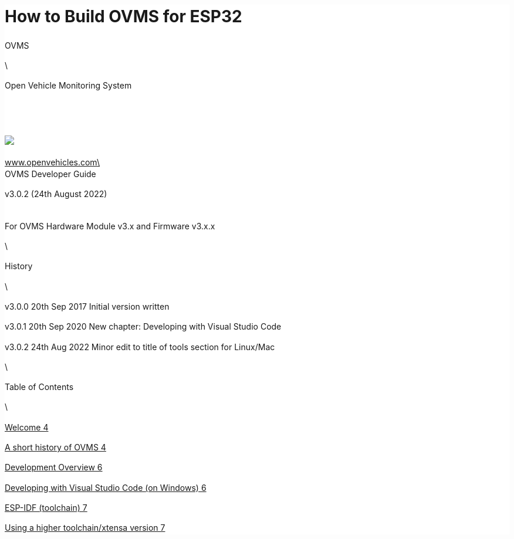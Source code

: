 # How to Build OVMS for ESP32

OVMS

\


Open Vehicle Monitoring System

\
\
\
![](https://lh7-us.googleusercontent.com/hx\_cUnzS0BUNWmsdXQIe9wyGBPcQzyU4YWd66PlMG2rFpvxfSgjt3bFb-RqBY3\_Bu0oygYeUGokBz\_HRBZsMhecsdBKoThSiiq-7tQv4p467V86IOJkaoGvbbdIGX7kVr-LnmQc4fBLP-f4nrahvjQ)

[www.openvehicles.com\
\
](http://www.openvehicles.com)OVMS Developer Guide

v3.0.2 (24th August 2022)

\
For OVMS Hardware Module v3.x and Firmware v3.x.x

\


History

\


v3.0.0 20th Sep 2017 Initial version written

v3.0.1 20th Sep 2020 New chapter: Developing with Visual Studio Code

v3.0.2 24th Aug 2022 Minor edit to title of tools section for Linux/Mac

\


Table of Contents

\


[Welcome 4](https://docs.google.com/document/d/1q5M9Lb5jzQhJzPMnkMKwy4Es5YK12ACQejX\_NWEixr0/edit#heading=h.x6wx14c7um3i)

[A short history of OVMS 4](https://docs.google.com/document/d/1q5M9Lb5jzQhJzPMnkMKwy4Es5YK12ACQejX\_NWEixr0/edit#heading=h.htuv6x7csnq0)

[Development Overview 6](https://docs.google.com/document/d/1q5M9Lb5jzQhJzPMnkMKwy4Es5YK12ACQejX\_NWEixr0/edit#heading=h.t2ak98ld6zf9)

[Developing with Visual Studio Code (on Windows) 6](https://docs.google.com/document/d/1q5M9Lb5jzQhJzPMnkMKwy4Es5YK12ACQejX\_NWEixr0/edit#heading=h.bx3i08hw9cn7)

[ESP-IDF (toolchain) 7](https://docs.google.com/document/d/1q5M9Lb5jzQhJzPMnkMKwy4Es5YK12ACQejX\_NWEixr0/edit#heading=h.qc1x5iitc7w)

[Using a higher toolchain/xtensa version 7](https://docs.google.com/document/d/1q5M9Lb5jzQhJzPMnkMKwy4Es5YK12ACQejX\_NWEixr0/edit#heading=h.kzgsy1j1of0e)
